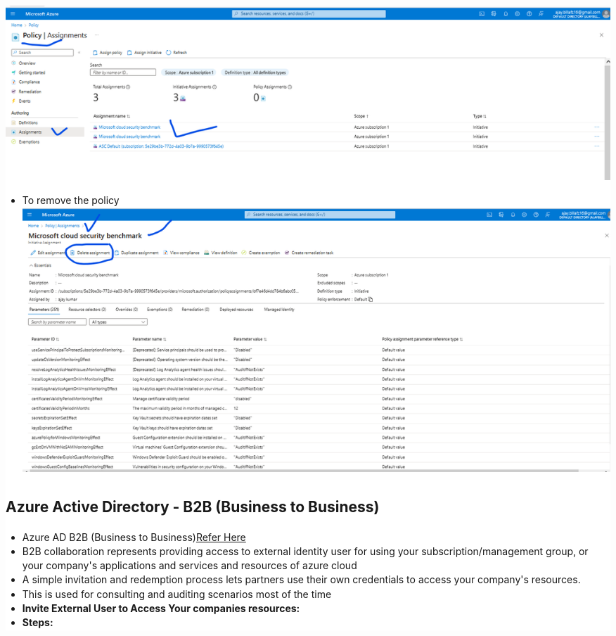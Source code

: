 ![Preview](./Images/Azure141.png)
* To remove the policy 
![Preview](./Images/Azure142.png)

Azure Active Directory -  B2B (Business to Business)
-----------------------------------------------------
* Azure AD B2B (Business to Business)[Refer Here](https://learn.microsoft.com/en-us/entra/external-id/what-is-b2b) 
* B2B collaboration represents providing access to external identity user for using your subscription/management group, or your company's applications and services and resources of azure cloud 
* A simple invitation and redemption process lets partners use their own credentials to access your company's resources.
* This is used for consulting and auditing scenarios most of the time
* **Invite External User to Access Your companies resources:**
* **Steps:**
